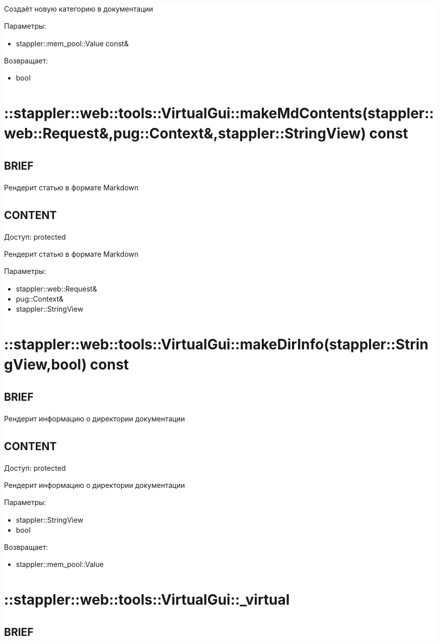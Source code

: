Создаёт новую категорию в документации

Параметры:
* stappler::mem_pool::Value const&

Возвращает:
* bool

# ::stappler::web::tools::VirtualGui::makeMdContents(stappler::web::Request&,pug::Context&,stappler::StringView) const

## BRIEF

Рендерит статью в формате Markdown

## CONTENT

Доступ: protected

Рендерит статью в формате Markdown

Параметры:
* stappler::web::Request&
* pug::Context&
* stappler::StringView


# ::stappler::web::tools::VirtualGui::makeDirInfo(stappler::StringView,bool) const

## BRIEF

Рендерит информацию о директории документации

## CONTENT

Доступ: protected

Рендерит информацию о директории документации

Параметры:
* stappler::StringView
* bool

Возвращает:
* stappler::mem_pool::Value

# ::stappler::web::tools::VirtualGui::_virtual

## BRIEF

